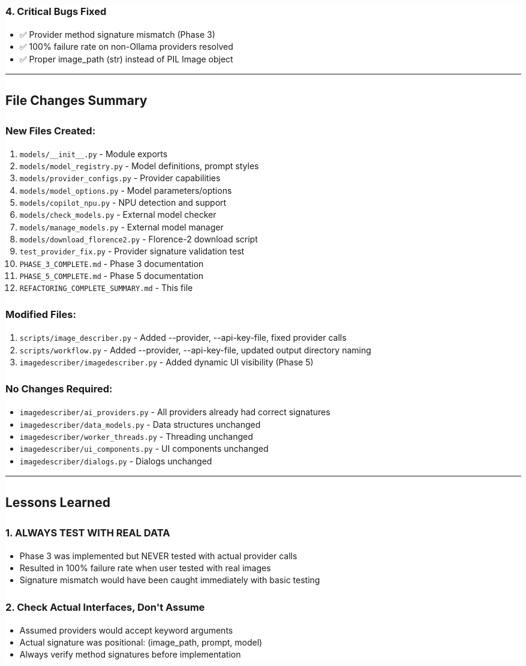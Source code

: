 ### 4. **Critical Bugs Fixed**
- ✅ Provider method signature mismatch (Phase 3)
- ✅ 100% failure rate on non-Ollama providers resolved
- ✅ Proper image_path (str) instead of PIL Image object

---

## File Changes Summary

### New Files Created:
1. `models/__init__.py` - Module exports
2. `models/model_registry.py` - Model definitions, prompt styles
3. `models/provider_configs.py` - Provider capabilities
4. `models/model_options.py` - Model parameters/options
5. `models/copilot_npu.py` - NPU detection and support
6. `models/check_models.py` - External model checker
7. `models/manage_models.py` - External model manager
8. `models/download_florence2.py` - Florence-2 download script
9. `test_provider_fix.py` - Provider signature validation test
10. `PHASE_3_COMPLETE.md` - Phase 3 documentation
11. `PHASE_5_COMPLETE.md` - Phase 5 documentation
12. `REFACTORING_COMPLETE_SUMMARY.md` - This file

### Modified Files:
1. `scripts/image_describer.py` - Added --provider, --api-key-file, fixed provider calls
2. `scripts/workflow.py` - Added --provider, --api-key-file, updated output directory naming
3. `imagedescriber/imagedescriber.py` - Added dynamic UI visibility (Phase 5)

### No Changes Required:
- `imagedescriber/ai_providers.py` - All providers already had correct signatures
- `imagedescriber/data_models.py` - Data structures unchanged
- `imagedescriber/worker_threads.py` - Threading unchanged
- `imagedescriber/ui_components.py` - UI components unchanged
- `imagedescriber/dialogs.py` - Dialogs unchanged

---

## Lessons Learned

### 1. **ALWAYS TEST WITH REAL DATA**
- Phase 3 was implemented but NEVER tested with actual provider calls
- Resulted in 100% failure rate when user tested with real images
- Signature mismatch would have been caught immediately with basic testing

### 2. **Check Actual Interfaces, Don't Assume**
- Assumed providers would accept keyword arguments
- Actual signature was positional: (image_path, prompt, model)
- Always verify method signatures before implementation
